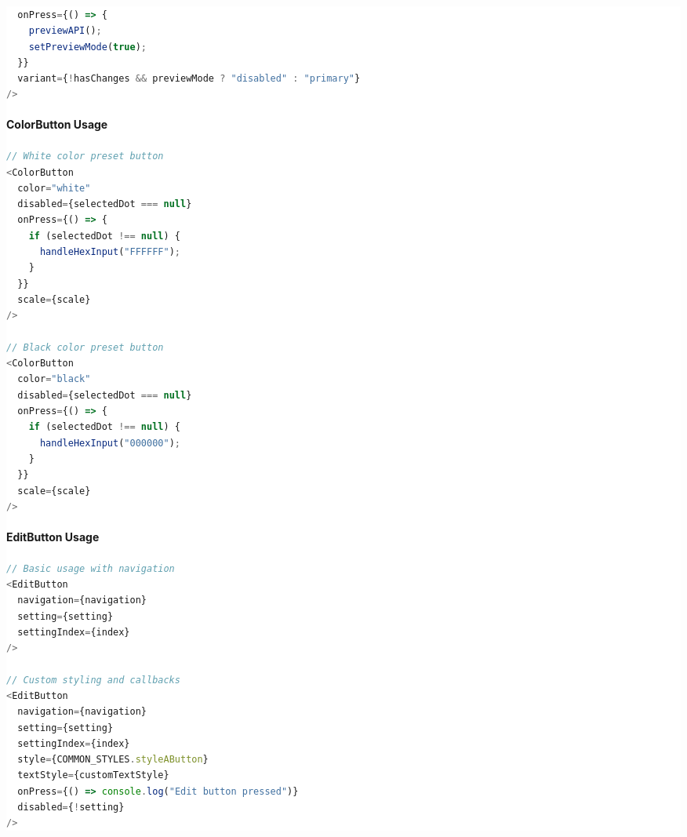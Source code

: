 ```typescript
  onPress={() => {
    previewAPI();
    setPreviewMode(true);
  }}
  variant={!hasChanges && previewMode ? "disabled" : "primary"}
/>
```

#### **ColorButton Usage**
```typescript
// White color preset button
<ColorButton
  color="white"
  disabled={selectedDot === null}
  onPress={() => {
    if (selectedDot !== null) {
      handleHexInput("FFFFFF");
    }
  }}
  scale={scale}
/>

// Black color preset button
<ColorButton
  color="black"
  disabled={selectedDot === null}
  onPress={() => {
    if (selectedDot !== null) {
      handleHexInput("000000");
    }
  }}
  scale={scale}
/>
```

#### **EditButton Usage**
```typescript
// Basic usage with navigation
<EditButton 
  navigation={navigation}
  setting={setting}
  settingIndex={index}
/>

// Custom styling and callbacks
<EditButton
  navigation={navigation}
  setting={setting}
  settingIndex={index}
  style={COMMON_STYLES.styleAButton}
  textStyle={customTextStyle}
  onPress={() => console.log("Edit button pressed")}
  disabled={!setting}
/>
```
